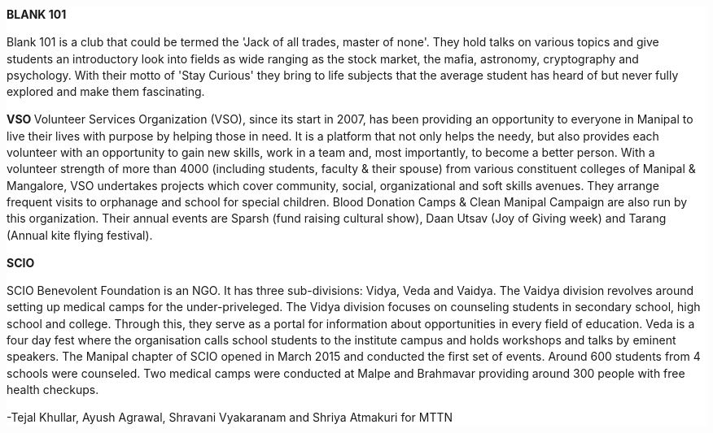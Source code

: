 <strong>BLANK 101</strong>

Blank 101 is a club that could be termed the 'Jack of all trades, master of none'. They hold talks on various topics and give students an introductory look into fields as wide ranging as the stock market, the mafia, astronomy, cryptography and psychology. With their motto of 'Stay Curious' they bring to life subjects that the average student has heard of but never fully explored and make them fascinating.

<strong>VSO
</strong>
Volunteer Services Organization (VSO), since its start in 2007, has been providing an opportunity to everyone in Manipal to live their lives with purpose by helping those in need. It is a platform that not only helps the needy, but also provides each volunteer with an opportunity to gain new skills, work in a team and, most importantly, to become a better person. With a volunteer strength of more than 4000 (including students, faculty &amp; their spouse) from various constituent colleges of Manipal &amp; Mangalore, VSO undertakes projects which cover community, social, organizational and soft skills avenues. They arrange frequent visits to orphanage and school for special children. Blood Donation Camps &amp; Clean Manipal Campaign are also run by this organization. Their annual events are Sparsh (fund raising cultural show), Daan Utsav (Joy of Giving week) and Tarang (Annual kite flying festival).

<strong>SCIO</strong>

SCIO Benevolent Foundation is an NGO. It has three sub-divisions: Vidya, Veda and Vaidya. The Vaidya division revolves around setting up medical camps for the under-priveleged. The Vidya division focuses on counseling students in secondary school, high school and college. Through this, they serve as a portal for information about opportunities in every field of education. Veda is a four day fest where the organisation calls school students to the institute campus and holds workshops and talks by eminent speakers. The Manipal chapter of SCIO opened in March 2015 and conducted the first set of events. Around 600 students from 4 schools were counseled. Two medical camps were conducted at Malpe and Brahmavar providing around 300 people with free health checkups.

-Tejal Khullar, Ayush Agrawal, Shravani Vyakaranam and Shriya Atmakuri for MTTN